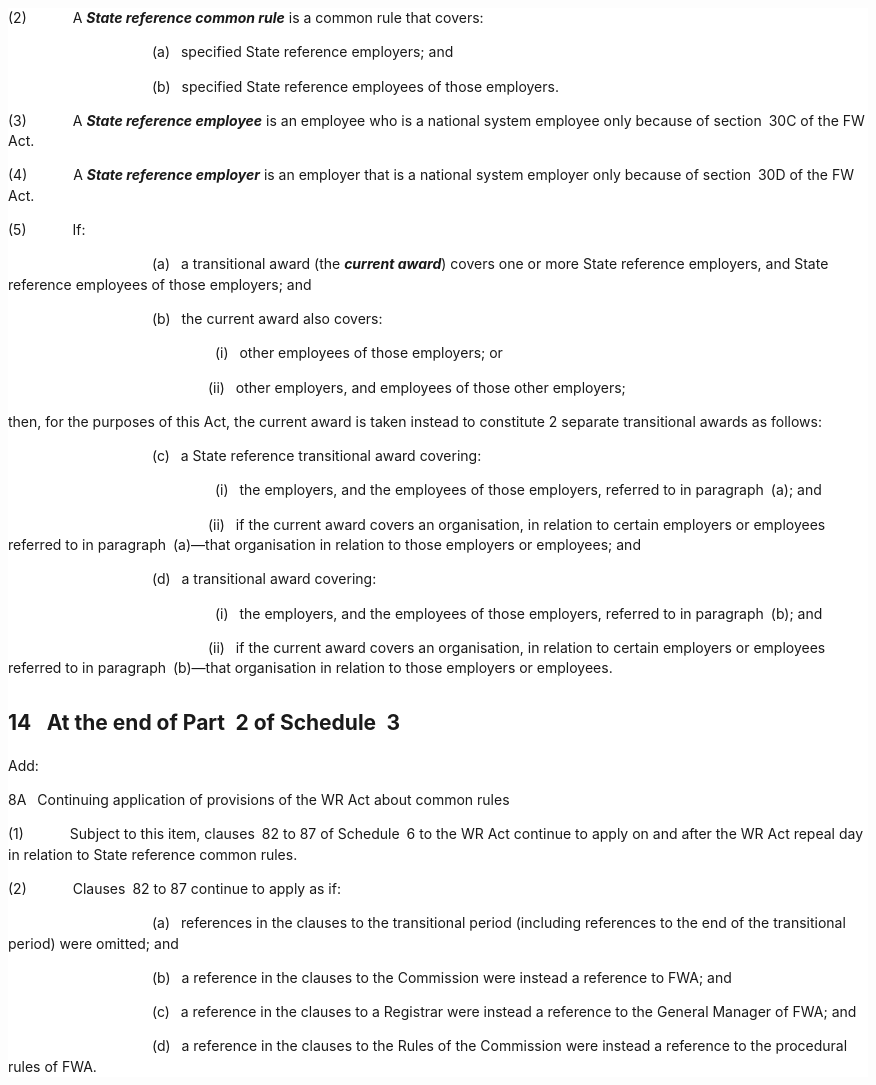(2)       A **_State reference common rule_** is a common rule that covers:

                     (a)  specified State reference employers; and

                     (b)  specified State reference employees of those employers.

(3)       A **_State reference employee_** is an employee who is a national system employee only because of section 30C of the FW Act.

(4)       A **_State reference employer_** is an employer that is a national system employer only because of section 30D of the FW Act.

(5)       If:

                     (a)  a transitional award (the **_current award_**) covers one or more State reference employers, and State reference employees of those employers; and

                     (b)  the current award also covers:

                              (i)  other employees of those employers; or

                             (ii)  other employers, and employees of those other employers;

then, for the purposes of this Act, the current award is taken instead to constitute 2 separate transitional awards as follows:

                     (c)  a State reference transitional award covering:

                              (i)  the employers, and the employees of those employers, referred to in paragraph (a); and

                             (ii)  if the current award covers an organisation, in relation to certain employers or employees referred to in paragraph (a)—that organisation in relation to those employers or employees; and

                     (d)  a transitional award covering:

                              (i)  the employers, and the employees of those employers, referred to in paragraph (b); and

                             (ii)  if the current award covers an organisation, in relation to certain employers or employees referred to in paragraph (b)—that organisation in relation to those employers or employees.

## 14  At the end of Part 2 of Schedule 3

Add:

8A  Continuing application of provisions of the WR Act about common rules

(1)       Subject to this item, clauses 82 to 87 of Schedule 6 to the WR Act continue to apply on and after the WR Act repeal day in relation to State reference common rules.

(2)       Clauses 82 to 87 continue to apply as if:

                     (a)  references in the clauses to the transitional period (including references to the end of the transitional period) were omitted; and

                     (b)  a reference in the clauses to the Commission were instead a reference to FWA; and

                     (c)  a reference in the clauses to a Registrar were instead a reference to the General Manager of FWA; and

                     (d)  a reference in the clauses to the Rules of the Commission were instead a reference to the procedural rules of FWA.
